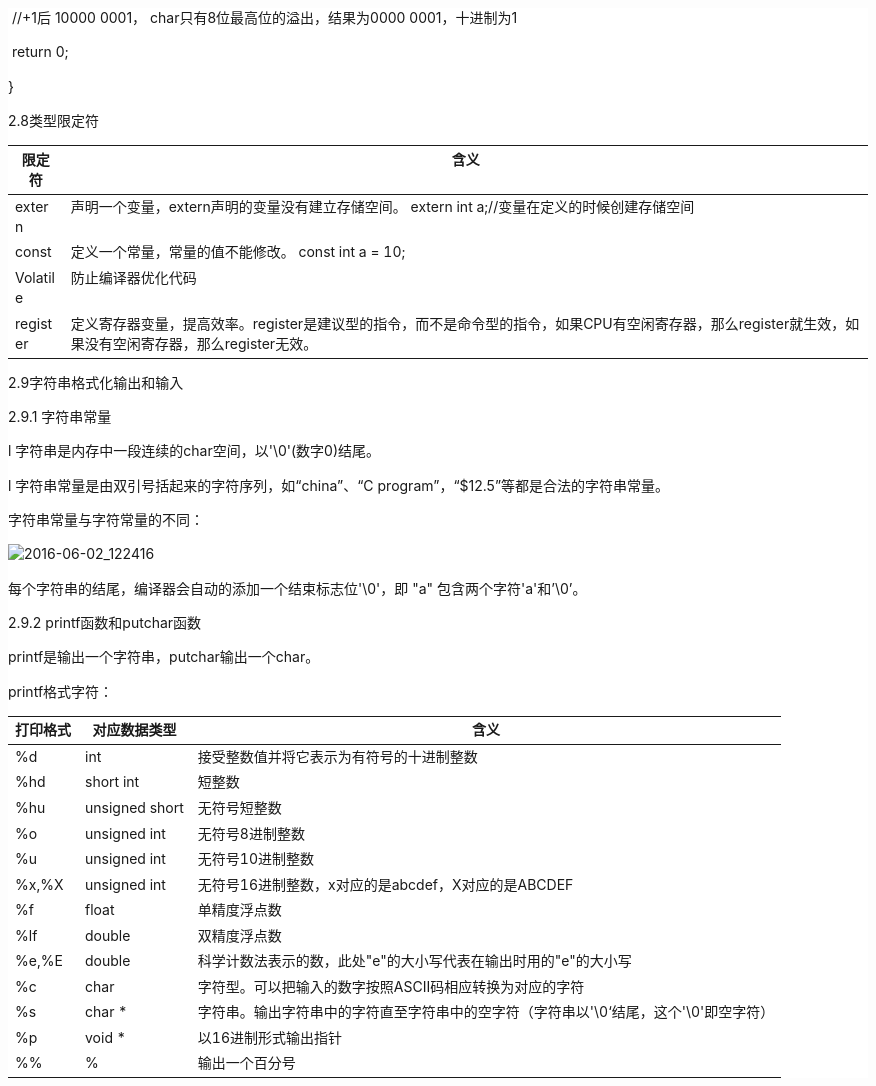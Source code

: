 ​    //+1后 10000 0001， char只有8位最高位的溢出，结果为0000 0001，十进制为1

 

​    return 0;

}

 

2.8类型限定符

| **限定符** | **含义**                                                     |
| ---------- | ------------------------------------------------------------ |
| extern     | 声明一个变量，extern声明的变量没有建立存储空间。  extern int a;//变量在定义的时候创建存储空间 |
| const      | 定义一个常量，常量的值不能修改。  const int a = 10;          |
| Volatile   | 防止编译器优化代码                                           |
| register   | 定义寄存器变量，提高效率。register是建议型的指令，而不是命令型的指令，如果CPU有空闲寄存器，那么register就生效，如果没有空闲寄存器，那么register无效。 |

 

2.9字符串格式化输出和输入

2.9.1 字符串常量

l 字符串是内存中一段连续的char空间，以'\0'(数字0)结尾。

l 字符串常量是由双引号括起来的字符序列，如“china”、“C program”，“$12.5”等都是合法的字符串常量。

 

 

字符串常量与字符常量的不同：

![2016-06-02_122416](file:////Users/zyf/Library/Group%20Containers/UBF8T346G9.Office/TemporaryItems/msohtmlclip/clip_image041.png)

每个字符串的结尾，编译器会自动的添加一个结束标志位'\0'，即 "a" 包含两个字符'a'和’\0’。

 

2.9.2 printf函数和putchar函数

printf是输出一个字符串，putchar输出一个char。

 

printf格式字符：

| **打印格式** | **对应数据类型** | **含义**                                                     |
| ------------ | ---------------- | ------------------------------------------------------------ |
| %d           | int              | 接受整数值并将它表示为有符号的十进制整数                     |
| %hd          | short int        | 短整数                                                       |
| %hu          | unsigned short   | 无符号短整数                                                 |
| %o           | unsigned int     | 无符号8进制整数                                              |
| %u           | unsigned int     | 无符号10进制整数                                             |
| %x,%X        | unsigned int     | 无符号16进制整数，x对应的是abcdef，X对应的是ABCDEF           |
| %f           | float            | 单精度浮点数                                                 |
| %lf          | double           | 双精度浮点数                                                 |
| %e,%E        | double           | 科学计数法表示的数，此处"e"的大小写代表在输出时用的"e"的大小写 |
| %c           | char             | 字符型。可以把输入的数字按照ASCII码相应转换为对应的字符      |
| %s           | char *           | 字符串。输出字符串中的字符直至字符串中的空字符（字符串以'\0‘结尾，这个'\0'即空字符） |
| %p           | void *           | 以16进制形式输出指针                                         |
| %%           | %                | 输出一个百分号                                               |

